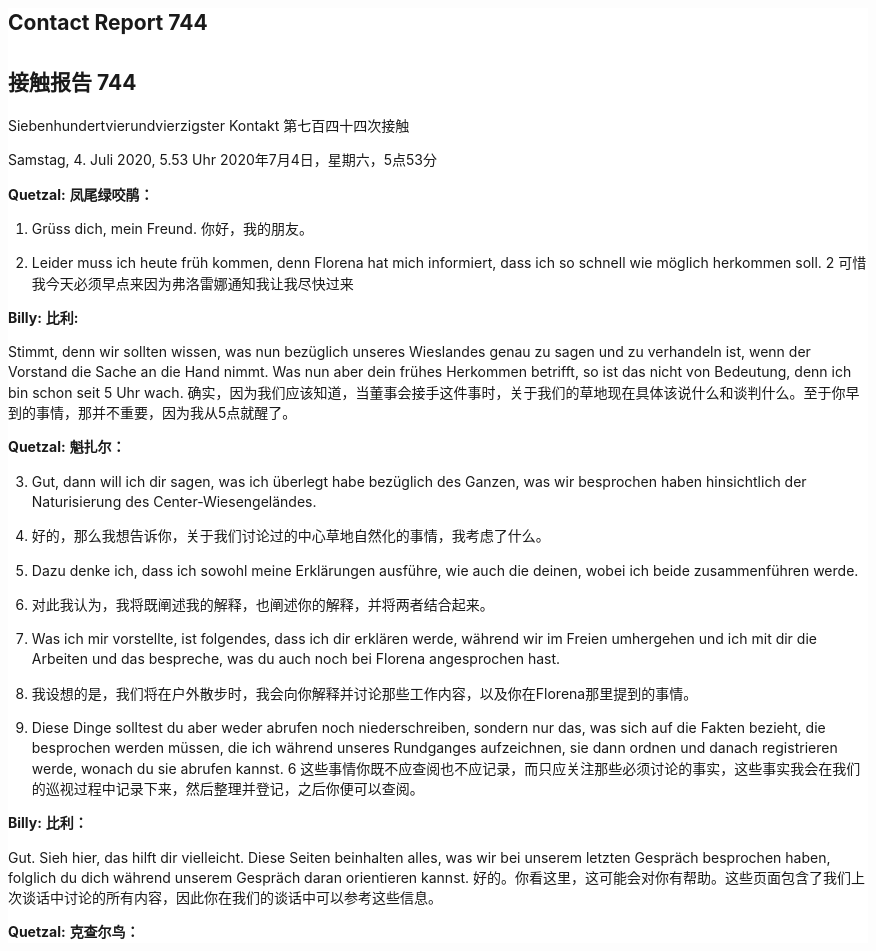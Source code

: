 ## Contact Report 744
## 接触报告 744

Siebenhundertvierundvierzigster Kontakt
第七百四十四次接触

Samstag, 4. Juli 2020, 5.53 Uhr
2020年7月4日，星期六，5点53分

**Quetzal:**
**凤尾绿咬鹃：**

1. Grüss dich, mein Freund.
你好，我的朋友。

2. Leider muss ich heute früh kommen, denn Florena hat mich informiert, dass ich so schnell wie möglich herkommen soll.
2 可惜我今天必须早点来因为弗洛雷娜通知我让我尽快过来

**Billy:**
**比利:**

Stimmt, denn wir sollten wissen, was nun bezüglich unseres Wieslandes genau zu sagen und zu verhandeln ist, wenn der Vorstand die Sache an die Hand nimmt. Was nun aber dein frühes Herkommen betrifft, so ist das nicht von Bedeutung, denn ich bin schon seit 5 Uhr wach.
确实，因为我们应该知道，当董事会接手这件事时，关于我们的草地现在具体该说什么和谈判什么。至于你早到的事情，那并不重要，因为我从5点就醒了。

**Quetzal:**
**魁扎尔：**

3. Gut, dann will ich dir sagen, was ich überlegt habe bezüglich des Ganzen, was wir besprochen haben hinsichtlich der Naturisierung des Center-Wiesengeländes.
3. 好的，那么我想告诉你，关于我们讨论过的中心草地自然化的事情，我考虑了什么。

4. Dazu denke ich, dass ich sowohl meine Erklärungen ausführe, wie auch die deinen, wobei ich beide zusammenführen werde.
4. 对此我认为，我将既阐述我的解释，也阐述你的解释，并将两者结合起来。

5. Was ich mir vorstellte, ist folgendes, dass ich dir erklären werde, während wir im Freien umhergehen und ich mit dir die Arbeiten und das bespreche, was du auch noch bei Florena angesprochen hast.
5. 我设想的是，我们将在户外散步时，我会向你解释并讨论那些工作内容，以及你在Florena那里提到的事情。

6. Diese Dinge solltest du aber weder abrufen noch niederschreiben, sondern nur das, was sich auf die Fakten bezieht, die besprochen werden müssen, die ich während unseres Rundganges aufzeichnen, sie dann ordnen und danach registrieren werde, wonach du sie abrufen kannst.
6 这些事情你既不应查阅也不应记录，而只应关注那些必须讨论的事实，这些事实我会在我们的巡视过程中记录下来，然后整理并登记，之后你便可以查阅。

**Billy:**
**比利：**

Gut. Sieh hier, das hilft dir vielleicht. Diese Seiten beinhalten alles, was wir bei unserem letzten Gespräch besprochen haben, folglich du dich während unserem Gespräch daran orientieren kannst.
好的。你看这里，这可能会对你有帮助。这些页面包含了我们上次谈话中讨论的所有内容，因此你在我们的谈话中可以参考这些信息。

**Quetzal:**
**克查尔鸟：**
